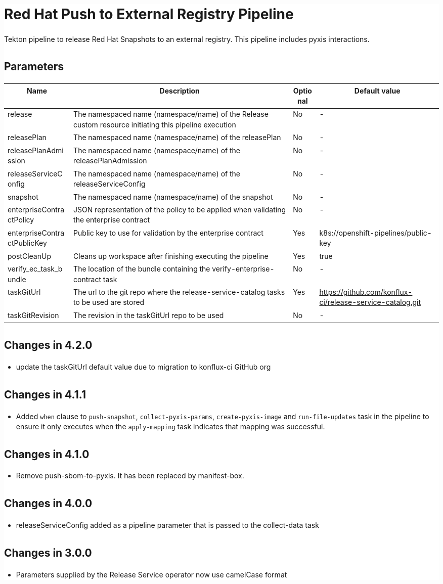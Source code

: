 # Red Hat Push to External Registry Pipeline

Tekton pipeline to release Red Hat Snapshots to an external registry. This pipeline includes pyxis interactions.

## Parameters

| Name | Description | Optional | Default value |
|------|-------------|----------|---------------|
| release | The namespaced name (namespace/name) of the Release custom resource initiating this pipeline execution | No | - |
| releasePlan | The namespaced name (namespace/name) of the releasePlan | No | - |
| releasePlanAdmission | The namespaced name (namespace/name) of the releasePlanAdmission | No | - |
| releaseServiceConfig | The namespaced name (namespace/name) of the releaseServiceConfig | No | - |
| snapshot | The namespaced name (namespace/name) of the snapshot | No | - |
| enterpriseContractPolicy | JSON representation of the policy to be applied when validating the enterprise contract | No | - |
| enterpriseContractPublicKey | Public key to use for validation by the enterprise contract | Yes | k8s://openshift-pipelines/public-key |
| postCleanUp | Cleans up workspace after finishing executing the pipeline | Yes | true |
| verify_ec_task_bundle | The location of the bundle containing the verify-enterprise-contract task | No | - |
| taskGitUrl | The url to the git repo where the release-service-catalog tasks to be used are stored | Yes | https://github.com/konflux-ci/release-service-catalog.git |
| taskGitRevision | The revision in the taskGitUrl repo to be used | No | - |

## Changes in 4.2.0
- update the taskGitUrl default value due to migration
  to konflux-ci GitHub org

## Changes in 4.1.1
- Added `when` clause to 
  `push-snapshot`,
  `collect-pyxis-params`,
  `create-pyxis-image` and
  `run-file-updates`  task in the pipeline to ensure it only executes when
  the `apply-mapping` task indicates that mapping was successful.

## Changes in 4.1.0
- Remove push-sbom-to-pyxis. It has been replaced by manifest-box.

## Changes in 4.0.0
- releaseServiceConfig added as a pipeline parameter that is passed to the collect-data task

## Changes in 3.0.0
- Parameters supplied by the Release Service operator now use camelCase format
